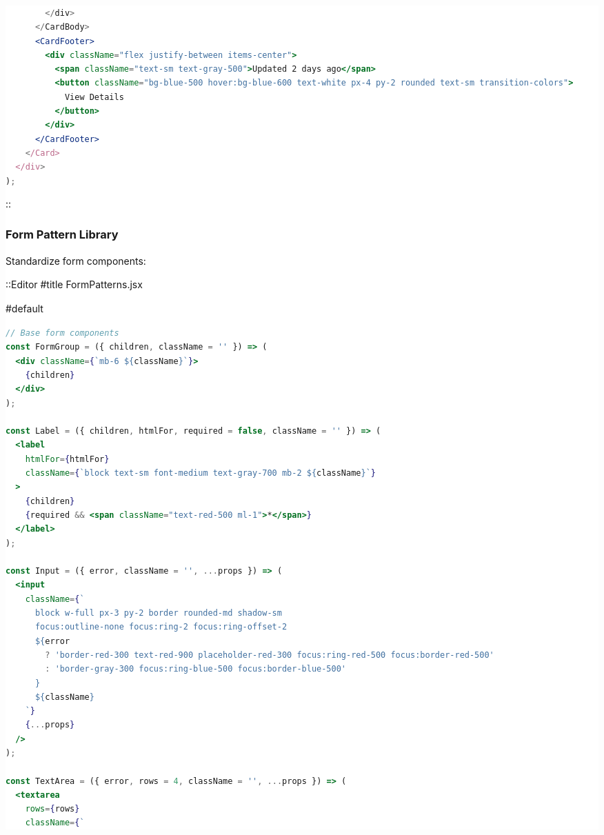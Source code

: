 ```jsx
        </div>
      </CardBody>
      <CardFooter>
        <div className="flex justify-between items-center">
          <span className="text-sm text-gray-500">Updated 2 days ago</span>
          <button className="bg-blue-500 hover:bg-blue-600 text-white px-4 py-2 rounded text-sm transition-colors">
            View Details
          </button>
        </div>
      </CardFooter>
    </Card>
  </div>
);
```
::

### Form Pattern Library

Standardize form components:

::Editor
#title
FormPatterns.jsx

#default
```jsx
// Base form components
const FormGroup = ({ children, className = '' }) => (
  <div className={`mb-6 ${className}`}>
    {children}
  </div>
);

const Label = ({ children, htmlFor, required = false, className = '' }) => (
  <label 
    htmlFor={htmlFor}
    className={`block text-sm font-medium text-gray-700 mb-2 ${className}`}
  >
    {children}
    {required && <span className="text-red-500 ml-1">*</span>}
  </label>
);

const Input = ({ error, className = '', ...props }) => (
  <input
    className={`
      block w-full px-3 py-2 border rounded-md shadow-sm
      focus:outline-none focus:ring-2 focus:ring-offset-2
      ${error 
        ? 'border-red-300 text-red-900 placeholder-red-300 focus:ring-red-500 focus:border-red-500' 
        : 'border-gray-300 focus:ring-blue-500 focus:border-blue-500'
      }
      ${className}
    `}
    {...props}
  />
);

const TextArea = ({ error, rows = 4, className = '', ...props }) => (
  <textarea
    rows={rows}
    className={`
```